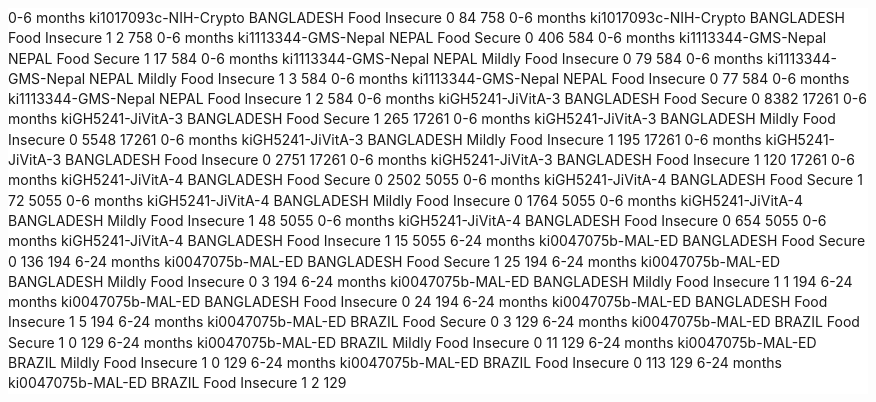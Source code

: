 0-6 months    ki1017093c-NIH-Crypto   BANGLADESH     Food Insecure                 0       84     758
0-6 months    ki1017093c-NIH-Crypto   BANGLADESH     Food Insecure                 1        2     758
0-6 months    ki1113344-GMS-Nepal     NEPAL          Food Secure                   0      406     584
0-6 months    ki1113344-GMS-Nepal     NEPAL          Food Secure                   1       17     584
0-6 months    ki1113344-GMS-Nepal     NEPAL          Mildly Food Insecure          0       79     584
0-6 months    ki1113344-GMS-Nepal     NEPAL          Mildly Food Insecure          1        3     584
0-6 months    ki1113344-GMS-Nepal     NEPAL          Food Insecure                 0       77     584
0-6 months    ki1113344-GMS-Nepal     NEPAL          Food Insecure                 1        2     584
0-6 months    kiGH5241-JiVitA-3       BANGLADESH     Food Secure                   0     8382   17261
0-6 months    kiGH5241-JiVitA-3       BANGLADESH     Food Secure                   1      265   17261
0-6 months    kiGH5241-JiVitA-3       BANGLADESH     Mildly Food Insecure          0     5548   17261
0-6 months    kiGH5241-JiVitA-3       BANGLADESH     Mildly Food Insecure          1      195   17261
0-6 months    kiGH5241-JiVitA-3       BANGLADESH     Food Insecure                 0     2751   17261
0-6 months    kiGH5241-JiVitA-3       BANGLADESH     Food Insecure                 1      120   17261
0-6 months    kiGH5241-JiVitA-4       BANGLADESH     Food Secure                   0     2502    5055
0-6 months    kiGH5241-JiVitA-4       BANGLADESH     Food Secure                   1       72    5055
0-6 months    kiGH5241-JiVitA-4       BANGLADESH     Mildly Food Insecure          0     1764    5055
0-6 months    kiGH5241-JiVitA-4       BANGLADESH     Mildly Food Insecure          1       48    5055
0-6 months    kiGH5241-JiVitA-4       BANGLADESH     Food Insecure                 0      654    5055
0-6 months    kiGH5241-JiVitA-4       BANGLADESH     Food Insecure                 1       15    5055
6-24 months   ki0047075b-MAL-ED       BANGLADESH     Food Secure                   0      136     194
6-24 months   ki0047075b-MAL-ED       BANGLADESH     Food Secure                   1       25     194
6-24 months   ki0047075b-MAL-ED       BANGLADESH     Mildly Food Insecure          0        3     194
6-24 months   ki0047075b-MAL-ED       BANGLADESH     Mildly Food Insecure          1        1     194
6-24 months   ki0047075b-MAL-ED       BANGLADESH     Food Insecure                 0       24     194
6-24 months   ki0047075b-MAL-ED       BANGLADESH     Food Insecure                 1        5     194
6-24 months   ki0047075b-MAL-ED       BRAZIL         Food Secure                   0        3     129
6-24 months   ki0047075b-MAL-ED       BRAZIL         Food Secure                   1        0     129
6-24 months   ki0047075b-MAL-ED       BRAZIL         Mildly Food Insecure          0       11     129
6-24 months   ki0047075b-MAL-ED       BRAZIL         Mildly Food Insecure          1        0     129
6-24 months   ki0047075b-MAL-ED       BRAZIL         Food Insecure                 0      113     129
6-24 months   ki0047075b-MAL-ED       BRAZIL         Food Insecure                 1        2     129